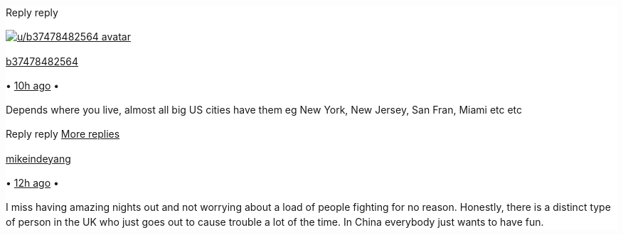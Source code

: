 Reply reply

[![u/b37478482564 avatar](https://www.redditstatic.com/avatars/defaults/v2/avatar_default_5.png)](/user/b37478482564/)

[b37478482564](/user/b37478482564/)

• [10h ago](/r/chinalife/comments/1hdffav/comment/m1x6j4i/) •

Depends where you live, almost all big US cities have them eg New York, New Jersey, San Fran, Miami etc etc

Reply reply [More replies](/r/chinalife/comments/1hdffav/comment/m1wkmv1/)

[](/user/mikeindeyang/)

[mikeindeyang](/user/mikeindeyang/)

• [12h ago](/r/chinalife/comments/1hdffav/comment/m1wm2cd/) •

I miss having amazing nights out and not worrying about a load of people fighting for no reason. Honestly, there is a distinct type of person in the UK who just goes out to cause trouble a lot of the time. In China everybody just wants to have fun.

